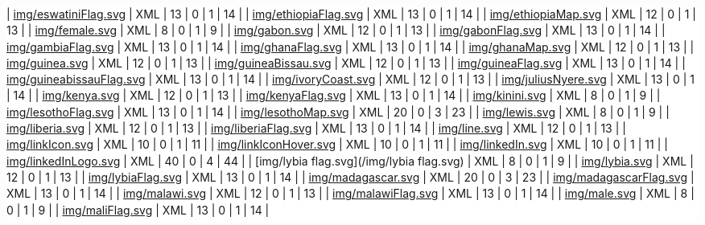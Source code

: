 | [img/eswatiniFlag.svg](/img/eswatiniFlag.svg) | XML | 13 | 0 | 1 | 14 |
| [img/ethiopiaFlag.svg](/img/ethiopiaFlag.svg) | XML | 13 | 0 | 1 | 14 |
| [img/ethiopiaMap.svg](/img/ethiopiaMap.svg) | XML | 12 | 0 | 1 | 13 |
| [img/female.svg](/img/female.svg) | XML | 8 | 0 | 1 | 9 |
| [img/gabon.svg](/img/gabon.svg) | XML | 12 | 0 | 1 | 13 |
| [img/gabonFlag.svg](/img/gabonFlag.svg) | XML | 13 | 0 | 1 | 14 |
| [img/gambiaFlag.svg](/img/gambiaFlag.svg) | XML | 13 | 0 | 1 | 14 |
| [img/ghanaFlag.svg](/img/ghanaFlag.svg) | XML | 13 | 0 | 1 | 14 |
| [img/ghanaMap.svg](/img/ghanaMap.svg) | XML | 12 | 0 | 1 | 13 |
| [img/guinea.svg](/img/guinea.svg) | XML | 12 | 0 | 1 | 13 |
| [img/guineaBissau.svg](/img/guineaBissau.svg) | XML | 12 | 0 | 1 | 13 |
| [img/guineaFlag.svg](/img/guineaFlag.svg) | XML | 13 | 0 | 1 | 14 |
| [img/guineabissauFlag.svg](/img/guineabissauFlag.svg) | XML | 13 | 0 | 1 | 14 |
| [img/ivoryCoast.svg](/img/ivoryCoast.svg) | XML | 12 | 0 | 1 | 13 |
| [img/juliusNyere.svg](/img/juliusNyere.svg) | XML | 13 | 0 | 1 | 14 |
| [img/kenya.svg](/img/kenya.svg) | XML | 12 | 0 | 1 | 13 |
| [img/kenyaFlag.svg](/img/kenyaFlag.svg) | XML | 13 | 0 | 1 | 14 |
| [img/kinini.svg](/img/kinini.svg) | XML | 8 | 0 | 1 | 9 |
| [img/lesothoFlag.svg](/img/lesothoFlag.svg) | XML | 13 | 0 | 1 | 14 |
| [img/lesothoMap.svg](/img/lesothoMap.svg) | XML | 20 | 0 | 3 | 23 |
| [img/lewis.svg](/img/lewis.svg) | XML | 8 | 0 | 1 | 9 |
| [img/liberia.svg](/img/liberia.svg) | XML | 12 | 0 | 1 | 13 |
| [img/liberiaFlag.svg](/img/liberiaFlag.svg) | XML | 13 | 0 | 1 | 14 |
| [img/line.svg](/img/line.svg) | XML | 12 | 0 | 1 | 13 |
| [img/linkIcon.svg](/img/linkIcon.svg) | XML | 10 | 0 | 1 | 11 |
| [img/linkIconHover.svg](/img/linkIconHover.svg) | XML | 10 | 0 | 1 | 11 |
| [img/linkedIn.svg](/img/linkedIn.svg) | XML | 10 | 0 | 1 | 11 |
| [img/linkedInLogo.svg](/img/linkedInLogo.svg) | XML | 40 | 0 | 4 | 44 |
| [img/lybia flag.svg](/img/lybia flag.svg) | XML | 8 | 0 | 1 | 9 |
| [img/lybia.svg](/img/lybia.svg) | XML | 12 | 0 | 1 | 13 |
| [img/lybiaFlag.svg](/img/lybiaFlag.svg) | XML | 13 | 0 | 1 | 14 |
| [img/madagascar.svg](/img/madagascar.svg) | XML | 20 | 0 | 3 | 23 |
| [img/madagascarFlag.svg](/img/madagascarFlag.svg) | XML | 13 | 0 | 1 | 14 |
| [img/malawi.svg](/img/malawi.svg) | XML | 12 | 0 | 1 | 13 |
| [img/malawiFlag.svg](/img/malawiFlag.svg) | XML | 13 | 0 | 1 | 14 |
| [img/male.svg](/img/male.svg) | XML | 8 | 0 | 1 | 9 |
| [img/maliFlag.svg](/img/maliFlag.svg) | XML | 13 | 0 | 1 | 14 |